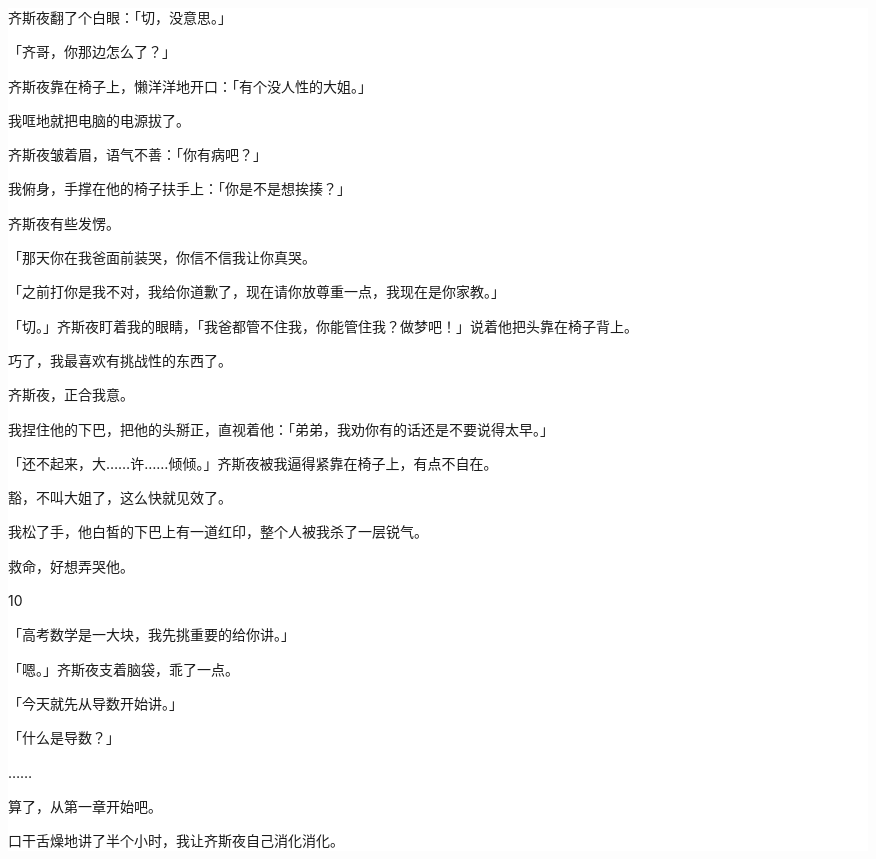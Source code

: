 齐斯夜翻了个白眼：「切，没意思。」


「齐哥，你那边怎么了？」


齐斯夜靠在椅子上，懒洋洋地开口：「有个没人性的大姐。」


我哐地就把电脑的电源拔了。


齐斯夜皱着眉，语气不善：「你有病吧？」


我俯身，手撑在他的椅子扶手上：「你是不是想挨揍？」


齐斯夜有些发愣。


「那天你在我爸面前装哭，你信不信我让你真哭。


「之前打你是我不对，我给你道歉了，现在请你放尊重一点，我现在是你家教。」


「切。」齐斯夜盯着我的眼睛，「我爸都管不住我，你能管住我？做梦吧！」说着他把头靠在椅子背上。


巧了，我最喜欢有挑战性的东西了。


齐斯夜，正合我意。


我捏住他的下巴，把他的头掰正，直视着他：「弟弟，我劝你有的话还是不要说得太早。」


「还不起来，大……许……倾倾。」齐斯夜被我逼得紧靠在椅子上，有点不自在。


豁，不叫大姐了，这么快就见效了。


我松了手，他白皙的下巴上有一道红印，整个人被我杀了一层锐气。


救命，好想弄哭他。


10


「高考数学是一大块，我先挑重要的给你讲。」


「嗯。」齐斯夜支着脑袋，乖了一点。


「今天就先从导数开始讲。」


「什么是导数？」


……


算了，从第一章开始吧。


口干舌燥地讲了半个小时，我让齐斯夜自己消化消化。
